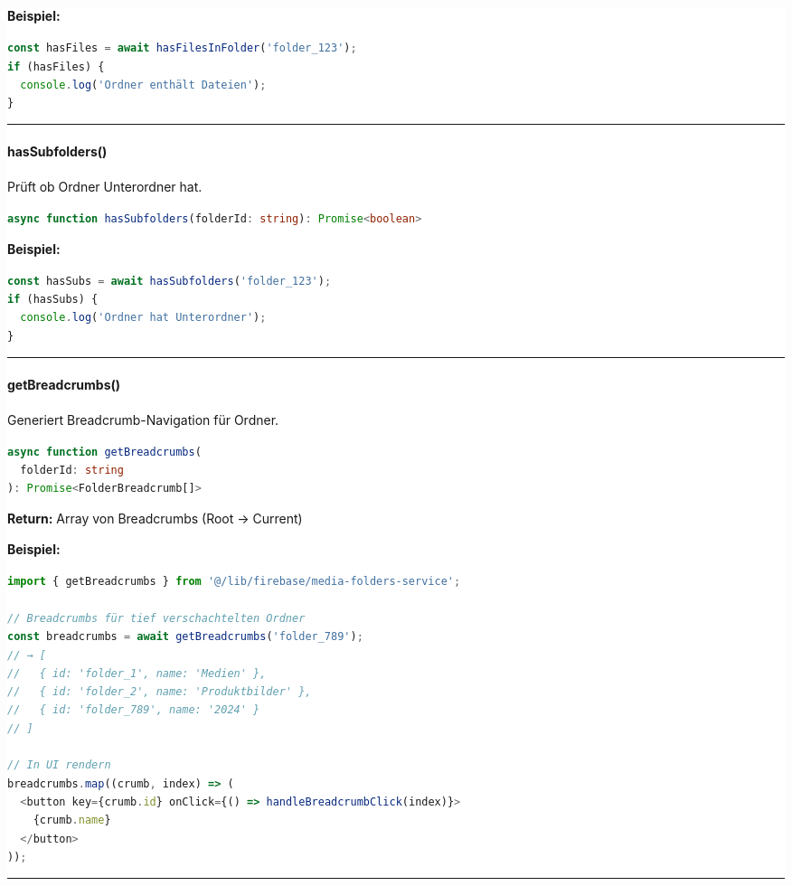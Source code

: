**Beispiel:**

```typescript
const hasFiles = await hasFilesInFolder('folder_123');
if (hasFiles) {
  console.log('Ordner enthält Dateien');
}
```

---

#### hasSubfolders()

Prüft ob Ordner Unterordner hat.

```typescript
async function hasSubfolders(folderId: string): Promise<boolean>
```

**Beispiel:**

```typescript
const hasSubs = await hasSubfolders('folder_123');
if (hasSubs) {
  console.log('Ordner hat Unterordner');
}
```

---

#### getBreadcrumbs()

Generiert Breadcrumb-Navigation für Ordner.

```typescript
async function getBreadcrumbs(
  folderId: string
): Promise<FolderBreadcrumb[]>
```

**Return:** Array von Breadcrumbs (Root → Current)

**Beispiel:**

```typescript
import { getBreadcrumbs } from '@/lib/firebase/media-folders-service';

// Breadcrumbs für tief verschachtelten Ordner
const breadcrumbs = await getBreadcrumbs('folder_789');
// → [
//   { id: 'folder_1', name: 'Medien' },
//   { id: 'folder_2', name: 'Produktbilder' },
//   { id: 'folder_789', name: '2024' }
// ]

// In UI rendern
breadcrumbs.map((crumb, index) => (
  <button key={crumb.id} onClick={() => handleBreadcrumbClick(index)}>
    {crumb.name}
  </button>
));
```

---